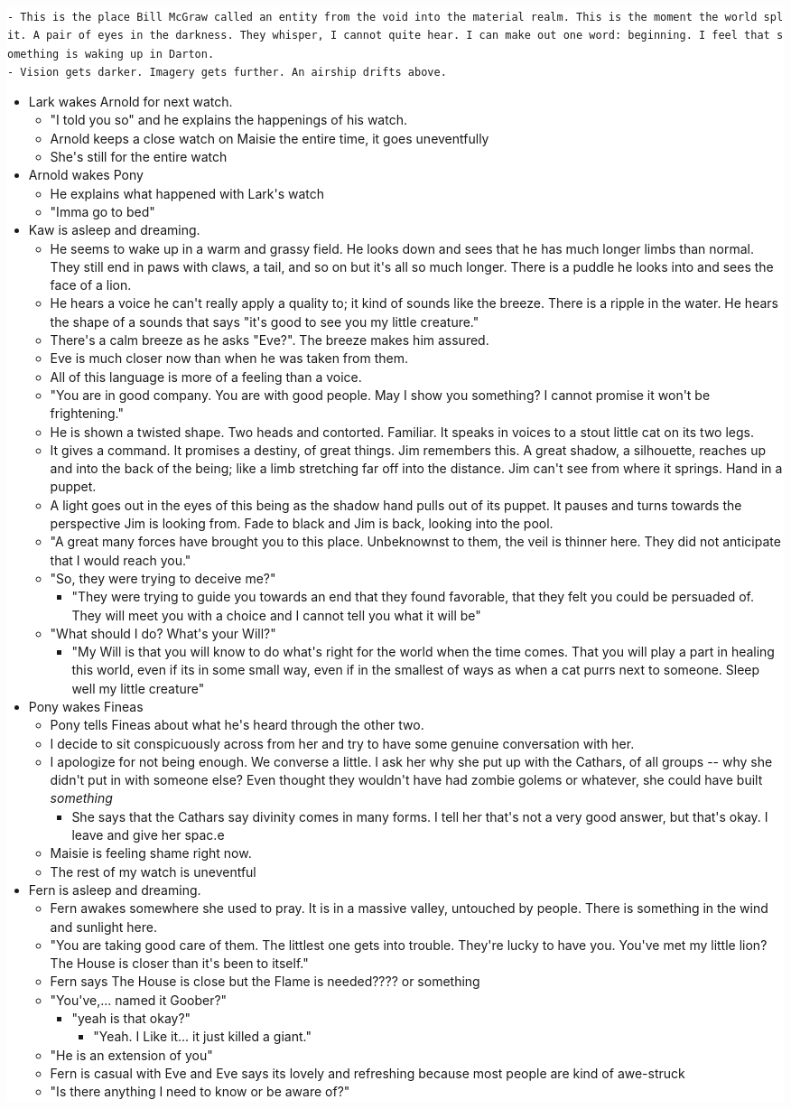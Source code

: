 	- This is the place Bill McGraw called an entity from the void into the material realm. This is the moment the world split. A pair of eyes in the darkness. They whisper, I cannot quite hear. I can make out one word: beginning. I feel that something is waking up in Darton.
	- Vision gets darker. Imagery gets further. An airship drifts above.
- Lark wakes Arnold for next watch.
	- "I told you so" and he explains the happenings of his watch.
	- Arnold keeps a close watch on Maisie the entire time, it goes uneventfully
	- She's still for the entire watch
- Arnold wakes Pony
	- He explains what happened with Lark's watch
	- "Imma go to bed"
- Kaw is asleep and dreaming.
	- He seems to wake up in a warm and grassy field. He looks down and sees that he has much longer limbs than normal. They still end in paws with claws, a tail, and so on but it's all so much longer. There is a puddle he looks into and sees the face of a lion.
	- He hears a voice he can't really apply a quality to; it kind of sounds like the breeze. There is a ripple in the water. He hears the shape of a sounds that says "it's good to see you my little creature."
	- There's a calm breeze as he asks "Eve?". The breeze makes him assured.
	- Eve is much closer now than when he was taken from them.
	- All of this language is more of a feeling than a voice.
	- "You are in good company. You are with good people. May I show you something? I cannot promise it won't be frightening."
	- He is shown a twisted shape. Two heads and contorted. Familiar. It speaks in voices to a stout little cat on its two legs.
	- It gives a command. It promises a destiny, of great things. Jim remembers this. A great shadow, a silhouette, reaches up and into the back of the being; like a limb stretching far off into the distance. Jim can't see from where it springs. Hand in a puppet.
	- A light goes out in the eyes of this being as the shadow hand pulls out of its puppet. It pauses and turns towards the perspective Jim is looking from. Fade to black and Jim is back, looking into the pool.
	- "A great many forces have brought you to this place. Unbeknownst to them, the veil is thinner here. They did not anticipate that I would reach you."
	- "So, they were trying to deceive me?"
		- "They were trying to guide you towards an end that they found favorable, that they felt you could be persuaded of. They will meet you with a choice and I cannot tell you what it will be"
	- "What should I do? What's your Will?"
		- "My Will is that you will know to do what's right for the world when the time comes. That you will play a part in healing this world, even if its in some small way, even if in the smallest of ways as when a cat purrs next to someone. Sleep well my little creature"
- Pony wakes Fineas
	- Pony tells Fineas about what he's heard through the other two.
	- I decide to sit conspicuously across from her and try to have some genuine conversation with her.
	- I apologize for not being enough. We converse a little. I ask her why she put up with the Cathars, of all groups -- why she didn't put in with someone else? Even thought they wouldn't have had zombie golems or whatever, she could have built *something*
		- She says that the Cathars say divinity comes in many forms. I tell her that's not a very good answer, but that's okay. I leave and give her spac.e
	- Maisie is feeling shame right now.
	- The rest of my watch is uneventful
- Fern is asleep and dreaming.
	- Fern awakes somewhere she used to pray. It is in a massive valley, untouched by people. There is something in the wind and sunlight here.
	- "You are taking good care of them. The littlest one gets into trouble. They're lucky to have you. You've met my little lion? The House is closer than it's been to itself."
	- Fern says The House is close but the Flame is needed???? or something
	- "You've,... named it Goober?"
		- "yeah is that okay?"
			- "Yeah. I Like it... it just killed a giant."
	- "He is an extension of you"
	- Fern is casual with Eve and Eve says its lovely and refreshing because most people are kind of awe-struck
	- "Is there anything I need to know or be aware of?"
